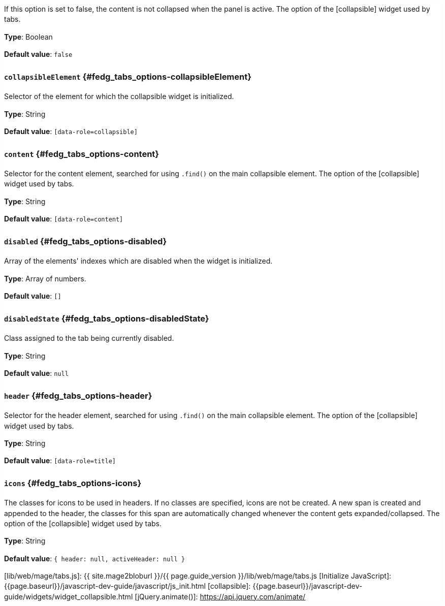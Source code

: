 If this option is set to false, the content is not collapsed when the panel is active. The option of the [collapsible] widget used by tabs.

**Type**: Boolean

**Default value**: `false`

### `collapsibleElement` {#fedg_tabs_options-collapsibleElement}
Selector of the element for which the collapsible widget is initialized.

**Type**: String

**Default value**: `[data-role=collapsible]`

### `content` {#fedg_tabs_options-content}

Selector for the content element, searched for using `.find()` on the main collapsible element. The option of the [collapsible] widget used by tabs.

**Type**: String

**Default value**: `[data-role=content]`

### `disabled` {#fedg_tabs_options-disabled}

Array of the elements' indexes which are disabled when the widget is initialized.

**Type**: Array of numbers.

**Default value**: `[]`

### `disabledState` {#fedg_tabs_options-disabledState}
Class assigned to the tab being currently disabled.

**Type**: String

**Default value**: `null`

### `header` {#fedg_tabs_options-header}

Selector for the header element, searched for using `.find()` on the main collapsible element.
The option of the [collapsible] widget used by tabs.

**Type**: String

**Default value**: `[data-role=title]`

### `icons` {#fedg_tabs_options-icons}

The classes for icons to be used in headers. If no classes are specified, icons are not be created. A new span is created and appended to the header, the classes for this span are automatically changed whenever the content gets expanded/collapsed.
The option of the [collapsible] widget used by tabs.

**Type**: String

**Default value**: `{ header: null, activeHeader: null }`


[Magento collapsible widget]: {{page.baseurl}}/javascript-dev-guide/widgets/widget_collapsible.html
[lib/web/mage/tabs.js]: {{ site.mage2bloburl }}/{{ page.guide_version }}/lib/web/mage/tabs.js
[Initialize JavaScript]: {{page.baseurl}}/javascript-dev-guide/javascript/js_init.html
[collapsible]: {{page.baseurl}}/javascript-dev-guide/widgets/widget_collapsible.html
[jQuery.animate()]: https://api.jquery.com/animate/